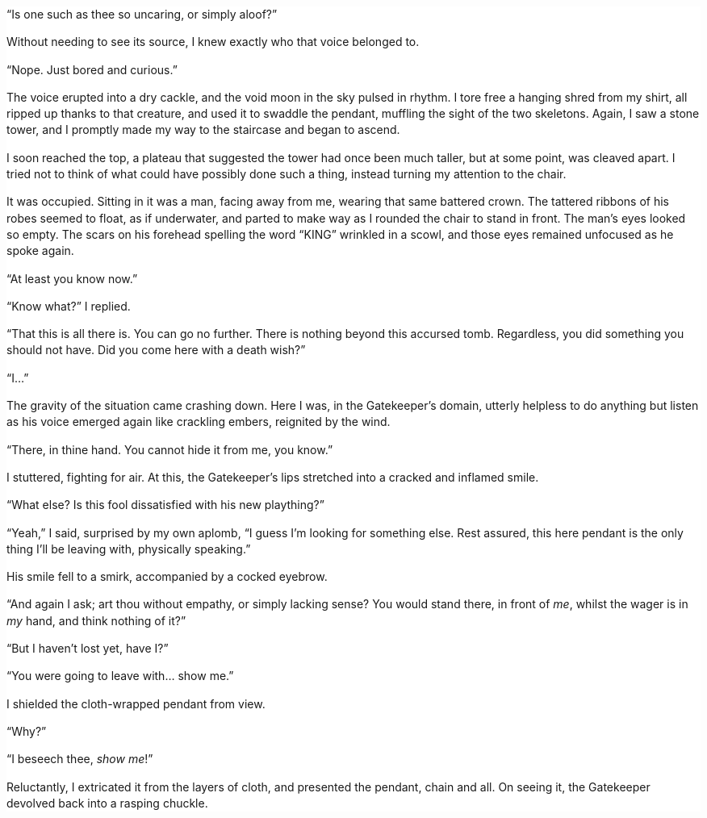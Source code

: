 “Is one such as thee so uncaring, or simply aloof?”

Without needing to see its source, I knew exactly who that voice belonged to.

“Nope. Just bored and curious.”

The voice erupted into a dry cackle, and the void moon in the sky pulsed in rhythm. I tore free a hanging shred from my shirt, all ripped up thanks to that creature, and used it to swaddle the pendant, muffling the sight of the two skeletons. Again, I saw a stone tower, and I promptly made my way to the staircase and began to ascend.

I soon reached the top, a plateau that suggested the tower had once been much taller, but at some point, was cleaved apart. I tried not to think of what could have possibly done such a thing, instead turning my attention to the chair.

It was occupied. Sitting in it was a man, facing away from me, wearing that same battered crown. The tattered ribbons of his robes seemed to float, as if underwater, and parted to make way as I rounded the chair to stand in front. The man’s eyes looked so empty. The scars on his forehead spelling the word “KING” wrinkled in a scowl, and those eyes remained unfocused as he spoke again.

“At least you know now.”

“Know what?” I replied.

“That this is all there is. You can go no further. There is nothing beyond this accursed tomb. Regardless, you did something you should not have. Did you come here with a death wish?”

“I…”

The gravity of the situation came crashing down. Here I was, in the Gatekeeper’s domain, utterly helpless to do anything but listen as his voice emerged again like crackling embers, reignited by the wind.

“There, in thine hand. You cannot hide it from me, you know.”

I stuttered, fighting for air. At this, the Gatekeeper’s lips stretched into a cracked and inflamed smile.

“What else? Is this fool dissatisfied with his new plaything?”

“Yeah,” I said, surprised by my own aplomb, “I guess I’m looking for something else. Rest assured, this here pendant is the only thing I’ll be leaving with, physically speaking.”

His smile fell to a smirk, accompanied by a cocked eyebrow.

“And again I ask; art thou without empathy, or simply lacking sense? You would stand there, in front of *me*, whilst the wager is in *my* hand, and think nothing of it?”

“But I haven’t lost yet, have I?”

“You were going to leave with… show me.”

I shielded the cloth-wrapped pendant from view.

“Why?”

“I beseech thee, *show me*!”

Reluctantly, I extricated it from the layers of cloth, and presented the pendant, chain and all. On seeing it, the Gatekeeper devolved back into a rasping chuckle.
